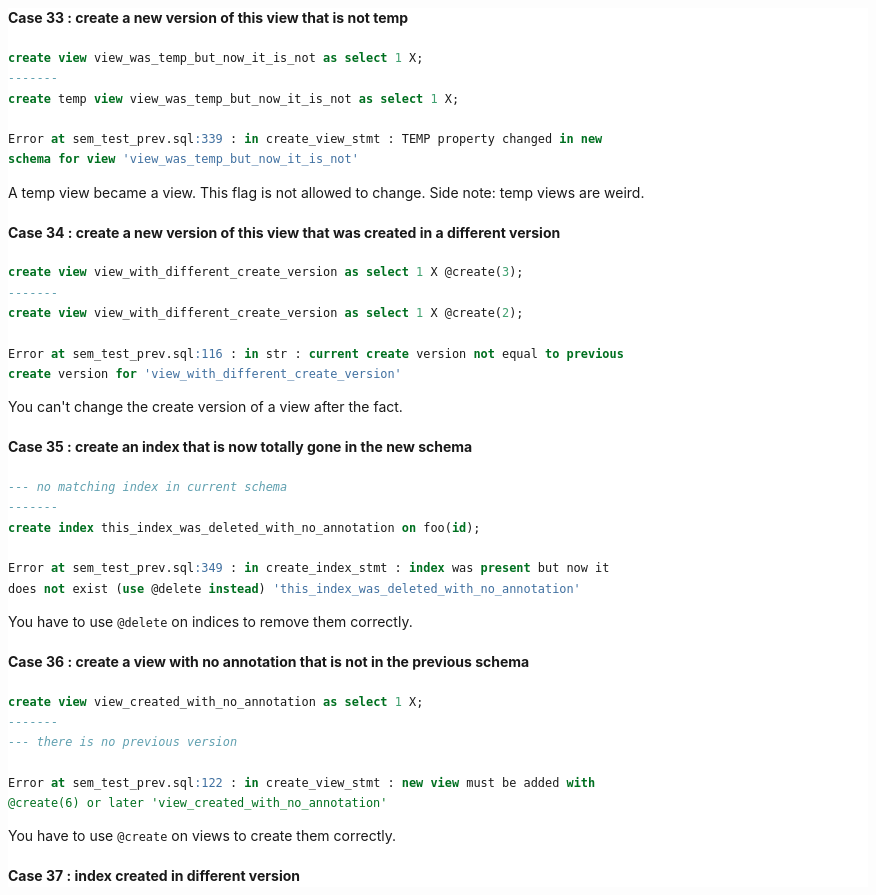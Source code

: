 #### Case 33 : create a new version of this view that is not temp

```sql
create view view_was_temp_but_now_it_is_not as select 1 X;
-------
create temp view view_was_temp_but_now_it_is_not as select 1 X;

Error at sem_test_prev.sql:339 : in create_view_stmt : TEMP property changed in new
schema for view 'view_was_temp_but_now_it_is_not'
```

A temp view became a view.  This flag is not allowed to change.  Side note: temp views are weird.

#### Case 34 : create a new version of this view that was created in a different version

```sql
create view view_with_different_create_version as select 1 X @create(3);
-------
create view view_with_different_create_version as select 1 X @create(2);

Error at sem_test_prev.sql:116 : in str : current create version not equal to previous
create version for 'view_with_different_create_version'
```
You can't change the create version of a view after the fact.


#### Case 35 : create an index that is now totally gone in the new schema

```sql
--- no matching index in current schema
-------
create index this_index_was_deleted_with_no_annotation on foo(id);

Error at sem_test_prev.sql:349 : in create_index_stmt : index was present but now it
does not exist (use @delete instead) 'this_index_was_deleted_with_no_annotation'
```
You have to use `@delete` on indices to remove them correctly.

#### Case 36 : create a view with no annotation that is not in the previous schema

```sql
create view view_created_with_no_annotation as select 1 X;
-------
--- there is no previous version

Error at sem_test_prev.sql:122 : in create_view_stmt : new view must be added with
@create(6) or later 'view_created_with_no_annotation'
```
You have to use `@create` on views to create them correctly.

#### Case 37 : index created in different version
